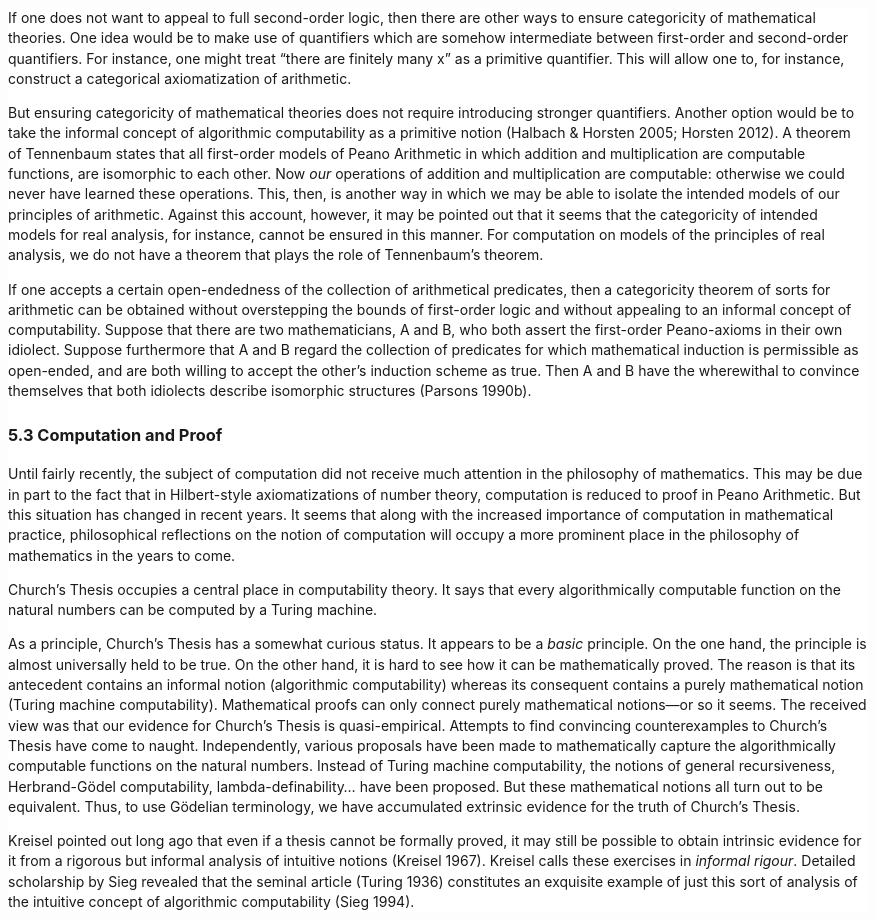 If one does not want to appeal to full second-order logic, then there are other ways to ensure categoricity of mathematical theories. One idea would be to make use of quantifiers which are somehow intermediate between first-order and second-order quantifiers. For instance, one might treat “there are finitely many x” as a primitive quantifier. This will allow one to, for instance, construct a categorical axiomatization of arithmetic.

But ensuring categoricity of mathematical theories does not require introducing stronger quantifiers. Another option would be to take the informal concept of algorithmic computability as a primitive notion (Halbach & Horsten 2005; Horsten 2012). A theorem of Tennenbaum states that all first-order models of Peano Arithmetic in which addition and multiplication are computable functions, are isomorphic to each other. Now *our* operations of addition and multiplication are computable: otherwise we could never have learned these operations. This, then, is another way in which we may be able to isolate the intended models of our principles of arithmetic. Against this account, however, it may be pointed out that it seems that the categoricity of intended models for real analysis, for instance, cannot be ensured in this manner. For computation on models of the principles of real analysis, we do not have a theorem that plays the role of Tennenbaum’s theorem.

If one accepts a certain open-endedness of the collection of arithmetical predicates, then a categoricity theorem of sorts for arithmetic can be obtained without overstepping the bounds of first-order logic and without appealing to an informal concept of computability. Suppose that there are two mathematicians, A and B, who both assert the first-order Peano-axioms in their own idiolect. Suppose furthermore that A and B regard the collection of predicates for which mathematical induction is permissible as open-ended, and are both willing to accept the other’s induction scheme as true. Then A and B have the wherewithal to convince themselves that both idiolects describe isomorphic structures (Parsons 1990b).

### 5.3 Computation and Proof

Until fairly recently, the subject of computation did not receive much attention in the philosophy of mathematics. This may be due in part to the fact that in Hilbert-style axiomatizations of number theory, computation is reduced to proof in Peano Arithmetic. But this situation has changed in recent years. It seems that along with the increased importance of computation in mathematical practice, philosophical reflections on the notion of computation will occupy a more prominent place in the philosophy of mathematics in the years to come.

Church’s Thesis occupies a central place in computability theory. It says that every algorithmically computable function on the natural numbers can be computed by a Turing machine.

As a principle, Church’s Thesis has a somewhat curious status. It appears to be a *basic* principle. On the one hand, the principle is almost universally held to be true. On the other hand, it is hard to see how it can be mathematically proved. The reason is that its antecedent contains an informal notion (algorithmic computability) whereas its consequent contains a purely mathematical notion (Turing machine computability). Mathematical proofs can only connect purely mathematical notions—or so it seems. The received view was that our evidence for Church’s Thesis is quasi-empirical. Attempts to find convincing counterexamples to Church’s Thesis have come to naught. Independently, various proposals have been made to mathematically capture the algorithmically computable functions on the natural numbers. Instead of Turing machine computability, the notions of general recursiveness, Herbrand-Gödel computability, lambda-definability… have been proposed. But these mathematical notions all turn out to be equivalent. Thus, to use Gödelian terminology, we have accumulated extrinsic evidence for the truth of Church’s Thesis.

Kreisel pointed out long ago that even if a thesis cannot be formally proved, it may still be possible to obtain intrinsic evidence for it from a rigorous but informal analysis of intuitive notions (Kreisel 1967). Kreisel calls these exercises in *informal rigour*. Detailed scholarship by Sieg revealed that the seminal article (Turing 1936) constitutes an exquisite example of just this sort of analysis of the intuitive concept of algorithmic computability (Sieg 1994).
